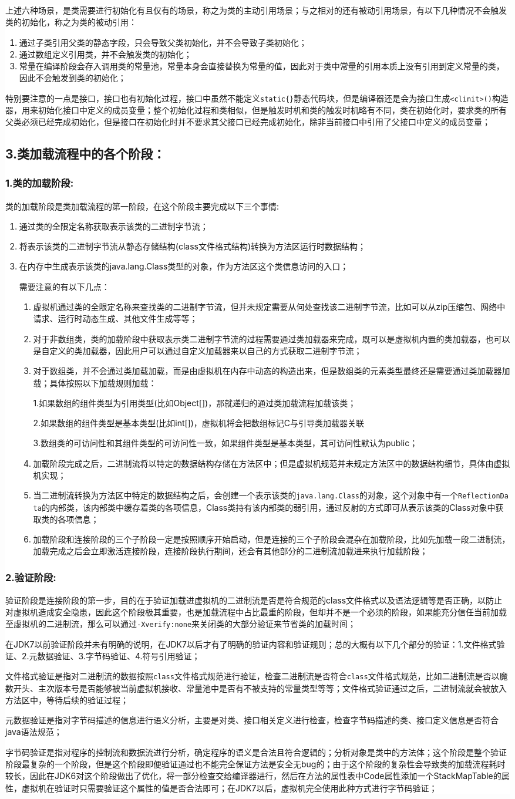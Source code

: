 上述六种场景，是类需要进行初始化有且仅有的场景，称之为类的主动引用场景；与之相对的还有被动引用场景，有以下几种情况不会触发类的初始化，称之为类的被动引用：

1. 通过子类引用父类的静态字段，只会导致父类初始化，并不会导致子类初始化；
2. 通过数组定义引用类，并不会触发类的初始化；
3. 常量在编译阶段会存入调用类的常量池，常量本身会直接替换为常量的值，因此对于类中常量的引用本质上没有引用到定义常量的类，因此不会触发到类的初始化；

​	特别要注意的一点是接口，接口也有初始化过程，接口中虽然不能定义`static{}`静态代码块，但是编译器还是会为接口生成`<clinit>()`构造器，用来初始化接口中定义的成员变量；整个初始化过程和类相似，但是触发时机和类的触发时机略有不同，类在初始化时，要求类的所有父类必须已经完成初始化，但是接口在初始化时并不要求其父接口已经完成初始化，除非当前接口中引用了父接口中定义的成员变量；

## 3.类加载流程中的各个阶段：

### 1.类的加载阶段:

​	类的加载阶段是类加载流程的第一阶段，在这个阶段主要完成以下三个事情:

1. 通过类的全限定名称获取表示该类的二进制字节流；

2. 将表示该类的二进制字节流从静态存储结构(class文件格式结构)转换为方法区运行时数据结构；

3. 在内存中生成表示该类的java.lang.Class类型的对象，作为方法区这个类信息访问的入口；

   需要注意的有以下几点：

   1. 虚拟机通过类的全限定名称来查找类的二进制字节流，但并未规定需要从何处查找该二进制字节流，比如可以从zip压缩包、网络中请求、运行时动态生成、其他文件生成等等；

   2. 对于非数组类，类的加载阶段中获取表示类二进制字节流的过程需要通过类加载器来完成，既可以是虚拟机内置的类加载器，也可以是自定义的类加载器，因此用户可以通过自定义加载器来以自己的方式获取二进制字节流；

   3. 对于数组类，并不会通过类加载加载，而是由虚拟机在内存中动态的构造出来，但是数组类的元素类型最终还是需要通过类加载器加载；具体按照以下加载规则加载：

      1.如果数组的组件类型为引用类型(比如Object[])，那就递归的通过类加载流程加载该类；

      2.如果数组的组件类型是基本类型(比如int[])，虚拟机将会把数组标记C与引导类加载器关联

      3.数组类的可访问性和其组件类型的可访问性一致，如果组件类型是基本类型，其可访问性默认为public；

   4. 加载阶段完成之后，二进制流将以特定的数据结构存储在方法区中；但是虚拟机规范并未规定方法区中的数据结构细节，具体由虚拟机实现；

   5. 当二进制流转换为方法区中特定的数据结构之后，会创建一个表示该类的`java.lang.Class`的对象，这个对象中有一个`ReflectionData`的内部类，该内部类中缓存着类的各项信息，Class类持有该内部类的弱引用，通过反射的方式即可从表示该类的Class对象中获取类的各项信息；

   6. 加载阶段和连接阶段的三个子阶段一定是按照顺序开始启动，但是连接的三个子阶段会混杂在加载阶段，比如先加载一段二进制流，加载完成之后会立即激活连接阶段，连接阶段执行期间，还会有其他部分的二进制流加载进来执行加载阶段；

### 2.验证阶段:

​	验证阶段是连接阶段的第一步，目的在于验证加载进虚拟机的二进制流是否是符合规范的class文件格式以及语法逻辑等是否正确，以防止对虚拟机造成安全隐患，因此这个阶段极其重要，也是加载流程中占比最重的阶段，但却并不是一个必须的阶段，如果能充分信任当前加载至虚拟机的二进制流，那么可以通过`-Xverify:none`来关闭类的大部分验证来节省类的加载时间；

​	在JDK7以前验证阶段并未有明确的说明，在JDK7以后才有了明确的验证内容和验证规则；总的大概有以下几个部分的验证：1.文件格式验证、2.元数据验证、3.字节码验证、4.符号引用验证；

​	文件格式验证是指对二进制流的数据按照`class`文件格式规范进行验证，检查二进制流是否符合`class`文件格式规范，比如二进制流是否以魔数开头、主次版本号是否能够被当前虚拟机接收、常量池中是否有不被支持的常量类型等等；文件格式验证通过之后，二进制流就会被放入方法区中，等待后续的验证过程；

​	元数据验证是指对字节码描述的信息进行语义分析，主要是对类、接口相关定义进行检查，检查字节码描述的类、接口定义信息是否符合java语法规范；

​	字节码验证是指对程序的控制流和数据流进行分析，确定程序的语义是合法且符合逻辑的；分析对象是类中的方法体；这个阶段是整个验证阶段最复杂的一个阶段，但是这个阶段即便验证通过也不能完全保证方法是安全无bug的；由于这个阶段的复杂性会导致类的加载流程耗时较长，因此在JDK6对这个阶段做出了优化，将一部分检查交给编译器进行，然后在方法的属性表中Code属性添加一个StackMapTable的属性，虚拟机在验证时只需要验证这个属性的值是否合法即可；在JDK7以后，虚拟机完全使用此种方式进行字节码验证；

